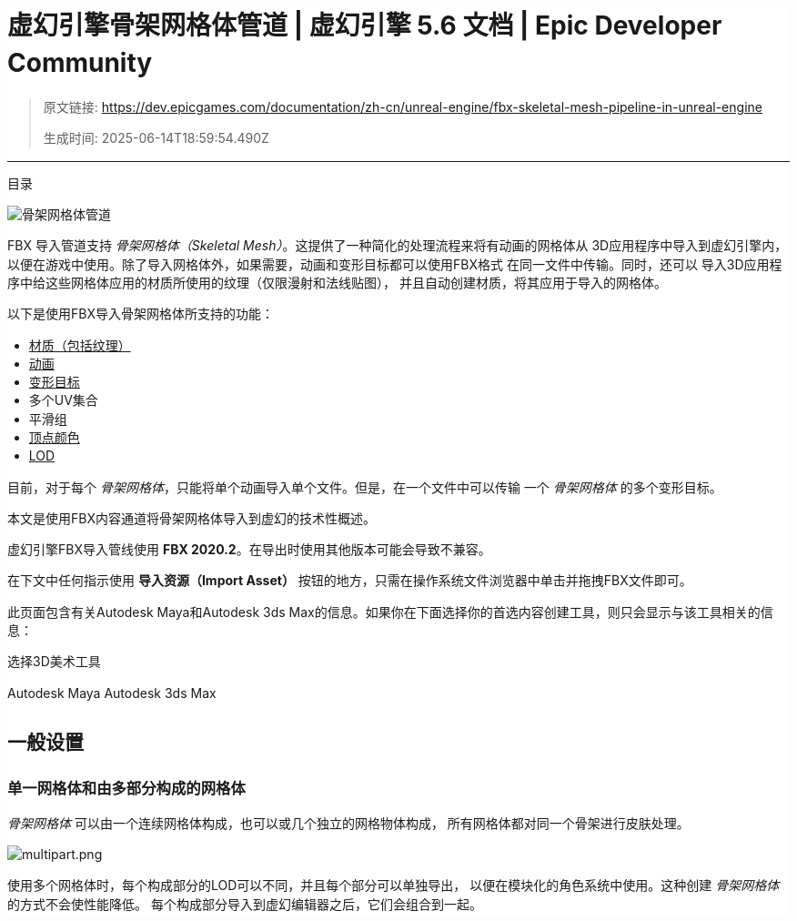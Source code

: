 # 虚幻引擎骨架网格体管道 | 虚幻引擎 5.6 文档 | Epic Developer Community

> 原文链接: https://dev.epicgames.com/documentation/zh-cn/unreal-engine/fbx-skeletal-mesh-pipeline-in-unreal-engine
> 
> 生成时间: 2025-06-14T18:59:54.490Z

---

目录

![骨架网格体管道](https://dev.epicgames.com/community/api/documentation/image/9610050a-515f-4c66-b543-ca35a798cca4?resizing_type=fill&width=1920&height=335)

FBX 导入管道支持 *骨架网格体（Skeletal Mesh）*。这提供了一种简化的处理流程来将有动画的网格体从 3D应用程序中导入到虚幻引擎内，以便在游戏中使用。除了导入网格体外，如果需要，动画和变形目标都可以使用FBX格式 在同一文件中传输。同时，还可以 导入3D应用程序中给这些网格体应用的材质所使用的纹理（仅限漫射和法线贴图）， 并且自动创建材质，将其应用于导入的网格体。

以下是使用FBX导入骨架网格体所支持的功能：

-   [材质（包括纹理）](/documentation/zh-cn/unreal-engine/fbx-skeletal-mesh-pipeline-in-unreal-engine#%E6%9D%90%E8%B4%A8)
-   [动画](/documentation/zh-cn/unreal-engine/fbx-skeletal-mesh-pipeline-in-unreal-engine#%E5%8A%A8%E7%94%BB)
-   [变形目标](/documentation/zh-cn/unreal-engine/fbx-skeletal-mesh-pipeline-in-unreal-engine#morphtargets)
-   多个UV集合
-   平滑组
-   [顶点颜色](/documentation/zh-cn/unreal-engine/fbx-skeletal-mesh-pipeline-in-unreal-engine#vertexcolors)
-   [LOD](/documentation/zh-cn/unreal-engine/fbx-skeletal-mesh-pipeline-in-unreal-engine#meshlods)

目前，对于每个 *骨架网格体*，只能将单个动画导入单个文件。但是，在一个文件中可以传输 一个 *骨架网格体* 的多个变形目标。

本文是使用FBX内容通道将骨架网格体导入到虚幻的技术性概述。

虚幻引擎FBX导入管线使用 **FBX 2020.2**。在导出时使用其他版本可能会导致不兼容。

在下文中任何指示使用 **导入资源（Import Asset）** 按钮的地方，只需在操作系统文件浏览器中单击并拖拽FBX文件即可。

此页面包含有关Autodesk Maya和Autodesk 3ds Max的信息。如果你在下面选择你的首选内容创建工具，则只会显示与该工具相关的信息：

选择3D美术工具

Autodesk Maya Autodesk 3ds Max

## 一般设置

### 单一网格体和由多部分构成的网格体

*骨架网格体* 可以由一个连续网格体构成，也可以或几个独立的网格物体构成， 所有网格体都对同一个骨架进行皮肤处理。

![multipart.png](https://d1iv7db44yhgxn.cloudfront.net/documentation/images/39676e78-84a0-4039-b549-61e0d2d444e0/multipart.png)

使用多个网格体时，每个构成部分的LOD可以不同，并且每个部分可以单独导出， 以便在模块化的角色系统中使用。这种创建 *骨架网格体* 的方式不会使性能降低。 每个构成部分导入到虚幻编辑器之后，它们会组合到一起。
